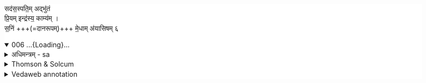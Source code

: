 
सद॑स॒स्पति॒म् अद्भु॑तं  
प्रि॒यम् इन्द्र॑स्य॒ काम्य॑म् ।  
स॒निं +++(=दानरूपम्)+++ मे॒धाम् अ॑यासिषम् ६

</details>
</div>
<div class="js_include" includetitle="true" newlevelforh1="3" unfilled="" url="/vedAH_Rk/shAkalam/saMhitA/sarvASh_TIkAH/01/018/06_sadasaspatimadbhutaM_priyamindrasya.md">
<details open><summary><h8>006 ...{Loading}...</h8></summary>
<details><summary>अधिमन्त्रम् - sa</summary>

- देवता - सदसस्पतिः
- ऋषिः - मेधातिथिः काण्वः
- छन्दः - गायत्री
</details>
<details><summary>Thomson & Solcum</summary>

स꣡दसस् प꣡तिम् अ꣡द्भुतम्  
प्रिय꣡म् इ꣡न्द्रस्य का꣡मियम्  
सनि꣡म् मेधा꣡म् अयासिषम्
</details>
<details><summary>Vedaweb annotation</summary>

_________
**Strata**  
Normal

_________
**Pāda-label**  
genre M;; Oldenberg's gāyatrī-corpus, cf. Oldenberg (1888: 9f.).  
genre M;; Oldenberg's gāyatrī-corpus, cf. Oldenberg (1888: 9f.).  
genre M;; Oldenberg's gāyatrī-corpus, cf. Oldenberg (1888: 9f.).
_________
**Morph**  
ádbhutam ← ádbhuta- (nominal stem)  
{case:ACC, gender:M, number:SG}

pátim ← páti- (nominal stem)  
{case:ACC, gender:M, number:SG}

sádasaḥ ← sádas- (nominal stem)  
{case:GEN, gender:N, number:SG}

índrasya ← índra- (nominal stem)  
{case:GEN, gender:M, number:SG}

kā́myam ← kā́mya- (nominal stem)  
{case:ACC, gender:M, number:SG}

priyám ← priyá- (nominal stem)  
{case:ACC, gender:M, number:SG}

ayāsiṣam ← √yā- 2 (root)  
{number:SG, person:1, mood:IND, tense:AOR, voice:ACT}
